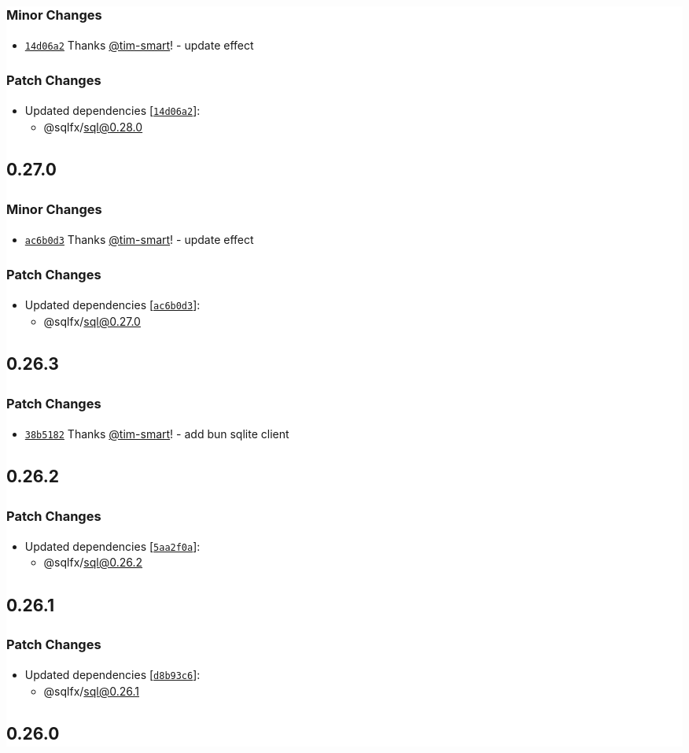 ### Minor Changes

- [`14d06a2`](https://github.com/tim-smart/sqlfx/commit/14d06a26ec405884aa23c26e4c4ad2fbff0ba6bd) Thanks [@tim-smart](https://github.com/tim-smart)! - update effect

### Patch Changes

- Updated dependencies [[`14d06a2`](https://github.com/tim-smart/sqlfx/commit/14d06a26ec405884aa23c26e4c4ad2fbff0ba6bd)]:
  - @sqlfx/sql@0.28.0

## 0.27.0

### Minor Changes

- [`ac6b0d3`](https://github.com/tim-smart/sqlfx/commit/ac6b0d3dfdd5f2a7d9f8d6682057ae906467029f) Thanks [@tim-smart](https://github.com/tim-smart)! - update effect

### Patch Changes

- Updated dependencies [[`ac6b0d3`](https://github.com/tim-smart/sqlfx/commit/ac6b0d3dfdd5f2a7d9f8d6682057ae906467029f)]:
  - @sqlfx/sql@0.27.0

## 0.26.3

### Patch Changes

- [`38b5182`](https://github.com/tim-smart/sqlfx/commit/38b51821baa96f6391938e8c586c629da975682d) Thanks [@tim-smart](https://github.com/tim-smart)! - add bun sqlite client

## 0.26.2

### Patch Changes

- Updated dependencies [[`5aa2f0a`](https://github.com/tim-smart/sqlfx/commit/5aa2f0ad7540c4a5971b9350be1d70339a167a94)]:
  - @sqlfx/sql@0.26.2

## 0.26.1

### Patch Changes

- Updated dependencies [[`d8b93c6`](https://github.com/tim-smart/sqlfx/commit/d8b93c663de07a55157bf425ced3883a7cf50b25)]:
  - @sqlfx/sql@0.26.1

## 0.26.0
